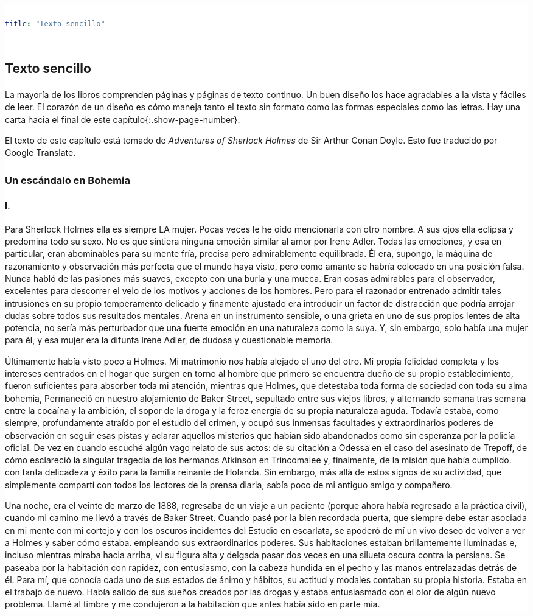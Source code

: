 ```yaml
---
title: "Texto sencillo"
---
```


## Texto sencillo

La mayoría de los libros comprenden páginas y páginas de texto continuo. Un buen diseño los hace agradables a la vista y fáciles de leer. El corazón de un diseño es cómo maneja tanto el texto sin formato como las formas especiales como las letras. Hay una [carta hacia el final de este capítulo](#carta){:.show-page-number}.

El texto de este capítulo está tomado de *Adventures of Sherlock Holmes* de Sir Arthur Conan Doyle. Esto fue traducido por Google Translate.

### Un escándalo en Bohemia

#### I.



Para Sherlock Holmes ella es siempre LA mujer. Pocas veces le he oído mencionarla con otro nombre. A sus ojos ella eclipsa y predomina todo su sexo. No es que sintiera ninguna emoción similar al amor por Irene Adler. Todas las emociones, y esa en particular, eran abominables para su mente fría, precisa pero admirablemente equilibrada. Él era, supongo, la máquina de razonamiento y observación más perfecta que el mundo haya visto, pero como amante se habría colocado en una posición falsa. Nunca habló de las pasiones más suaves, excepto con una burla y una mueca. Eran cosas admirables para el observador, excelentes para descorrer el velo de los motivos y acciones de los hombres. Pero para el razonador entrenado admitir tales intrusiones en su propio temperamento delicado y finamente ajustado era introducir un factor de distracción que podría arrojar dudas sobre todos sus resultados mentales. Arena en un instrumento sensible, o una grieta en uno de sus propios lentes de alta potencia, no sería más perturbador que una fuerte emoción en una naturaleza como la suya. Y, sin embargo, solo había una mujer para él, y esa mujer era la difunta Irene Adler, de dudosa y cuestionable memoria.



Últimamente había visto poco a Holmes. Mi matrimonio nos había alejado el uno del otro. Mi propia felicidad completa y los intereses centrados en el hogar que surgen en torno al hombre que primero se encuentra dueño de su propio establecimiento, fueron suficientes para absorber toda mi atención, mientras que Holmes, que detestaba toda forma de sociedad con toda su alma bohemia, Permaneció en nuestro alojamiento de Baker Street, sepultado entre sus viejos libros, y alternando semana tras semana entre la cocaína y la ambición, el sopor de la droga y la feroz energía de su propia naturaleza aguda. Todavía estaba, como siempre, profundamente atraído por el estudio del crimen, y ocupó sus inmensas facultades y extraordinarios poderes de observación en seguir esas pistas y aclarar aquellos misterios que habían sido abandonados como sin esperanza por la policía oficial. De vez en cuando escuché algún vago relato de sus actos: de su citación a Odessa en el caso del asesinato de Trepoff, de cómo esclareció la singular tragedia de los hermanos Atkinson en Trincomalee y, finalmente, de la misión que había cumplido. con tanta delicadeza y éxito para la familia reinante de Holanda. Sin embargo, más allá de estos signos de su actividad, que simplemente compartí con todos los lectores de la prensa diaria, sabía poco de mi antiguo amigo y compañero.



Una noche, era el veinte de marzo de 1888, regresaba de un viaje a un paciente (porque ahora había regresado a la práctica civil), cuando mi camino me llevó a través de Baker Street. Cuando pasé por la bien recordada puerta, que siempre debe estar asociada en mi mente con mi cortejo y con los oscuros incidentes del Estudio en escarlata, se apoderó de mí un vivo deseo de volver a ver a Holmes y saber cómo estaba. empleando sus extraordinarios poderes. Sus habitaciones estaban brillantemente iluminadas e, incluso mientras miraba hacia arriba, vi su figura alta y delgada pasar dos veces en una silueta oscura contra la persiana. Se paseaba por la habitación con rapidez, con entusiasmo, con la cabeza hundida en el pecho y las manos entrelazadas detrás de él. Para mí, que conocía cada uno de sus estados de ánimo y hábitos, su actitud y modales contaban su propia historia. Estaba en el trabajo de nuevo. Había salido de sus sueños creados por las drogas y estaba entusiasmado con el olor de algún nuevo problema. Llamé al timbre y me condujeron a la habitación que antes había sido en parte mía.
